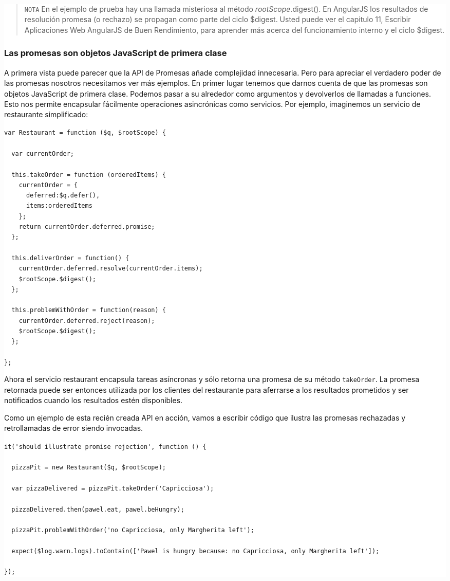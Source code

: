 > `NOTA` En el ejemplo de prueba hay una llamada misteriosa al método $rootScope.$digest(). En AngularJS los resultados de resolución promesa (o rechazo) se propagan como parte del ciclo $digest. Usted puede ver el capitulo 11, Escribir Aplicaciones Web AngularJS de Buen Rendimiento, para aprender más acerca del funcionamiento interno y el ciclo $digest.

### Las promesas son objetos JavaScript de primera clase

A primera vista puede parecer que la API de Promesas añade complejidad innecesaria. Pero para apreciar el verdadero poder de las promesas nosotros necesitamos ver más ejemplos. En primer lugar tenemos que darnos cuenta de que las promesas son objetos JavaScript de primera clase. Podemos pasar a su alrededor como argumentos y devolverlos de llamadas a funciones. Esto nos permite encapsular fácilmente operaciones asincrónicas como servicios. Por ejemplo, imaginemos un servicio de restaurante simplificado:

```
var Restaurant = function ($q, $rootScope) {
  
  var currentOrder;
  
  this.takeOrder = function (orderedItems) {
    currentOrder = {
      deferred:$q.defer(),
      items:orderedItems
    };
    return currentOrder.deferred.promise;
  };

  this.deliverOrder = function() {
    currentOrder.deferred.resolve(currentOrder.items);
    $rootScope.$digest();
  };
  
  this.problemWithOrder = function(reason) {
    currentOrder.deferred.reject(reason);
    $rootScope.$digest();
  };

};
```

Ahora el servicio restaurant encapsula tareas asíncronas y sólo retorna una promesa de su método `takeOrder`. La promesa retornada puede ser entonces utilizada por los clientes del restaurante para aferrarse a los resultados prometidos y ser notificados cuando los resultados estén disponibles.

Como un ejemplo de esta recién creada API en acción, vamos a escribir código que ilustra las promesas rechazadas y retrollamadas de error siendo invocadas.

```
it('should illustrate promise rejection', function () {
  
  pizzaPit = new Restaurant($q, $rootScope);

  var pizzaDelivered = pizzaPit.takeOrder('Capricciosa');

  pizzaDelivered.then(pawel.eat, pawel.beHungry);

  pizzaPit.problemWithOrder('no Capricciosa, only Margherita left');

  expect($log.warn.logs).toContain(['Pawel is hungry because: no Capricciosa, only Margherita left']);

});
```
